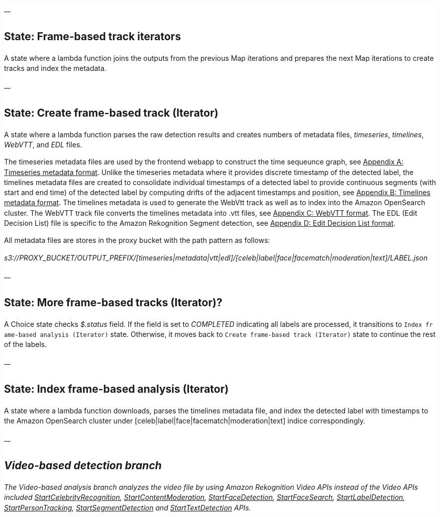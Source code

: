 __

## State: Frame-based track iterators
A state where a lambda function joins the outputs from the previous Map iterations and prepares the next Map iterations to create tracks and index the metadata.

__

## State: Create frame-based track (Iterator)
A state where a lambda function parses the raw detection results and creates numbers of metadata files, _timeseries_, _timelines_, _WebVTT_, and _EDL_ files.

The timeseries metadata files are used by the frontend webapp to construct the time sequeunce graph, see [Appendix A: Timeseries metadata format](#appendix-a-timeseries-metadata-format). Unlike the timeseries metadata where it provides discrete timestamp of the detected label, the timelines metadata files are created to consolidate individual timestamps of a detected label to provide continuous segments (with start and end time) of the detected label by computing drifts of the adjacent timestamps and position, see [Appendix B: Timelines metadata format](#appendix-b-timelines-metadata-format). The timelines metadata is used to generate the WebVtt track as well as to index into the Amazon OpenSearch cluster. The WebVTT track file converts the timelines metadata into .vtt files, see [Appendix C: WebVTT format](#appendix-c-webvtt-format). The EDL (Edit Decision List) file is specific to the Amazon Rekognition Segment detection, see [Appendix D: Edit Decision List format](#appendix-d-edit-decision-list-format).

All metadata files are stores in the proxy bucket with the path pattern as follows:

_s3://PROXY_BUCKET/OUTPUT_PREFIX/\[timeseries\|metadata\|vtt\|edl\]/\[celeb\|label\|face\|facematch\|moderation\|text\]/LABEL.json_

__

## State: More frame-based tracks (Iterator)?
A Choice state checks _$.status_ field. If the field is set to _COMPLETED_ indicating all labels are processed, it transitions to ```Index frame-based analysis (Iterator)``` state. Otherwise, it moves back to ```Create frame-based track (Iterator)``` state to continue the rest of the labels.

__

## State: Index frame-based analysis (Iterator)
A state where a lambda function downloads, parses the timelines metadata file, and index the detected label with timestamps to the Amazon OpenSearch cluster under \[celeb\|label\|face\|facematch\|moderation\|text\] indice correspondingly.

__

## _Video-based detection branch_

_The Video-based analysis branch analyzes the video file by using Amazon Rekognition Video APIs instead of the Video APIs included [StartCelebrityRecognition](https://docs.aws.amazon.com/rekognition/latest/dg/API_StartCelebrityRecognition.html), [StartContentModeration](https://docs.aws.amazon.com/rekognition/latest/dg/API_StartContentModeration.html), [StartFaceDetection](https://docs.aws.amazon.com/rekognition/latest/dg/API_StartFaceDetection.html), [StartFaceSearch](https://docs.aws.amazon.com/rekognition/latest/dg/API_StartFaceSearch.html), [StartLabelDetection](https://docs.aws.amazon.com/rekognition/latest/dg/API_StartLabelDetection.html), [StartPersonTracking](https://docs.aws.amazon.com/rekognition/latest/dg/API_StartPersonTracking.html), [StartSegmentDetection](https://docs.aws.amazon.com/rekognition/latest/dg/API_StartSegmentDetection.html) and [StartTextDetection](https://docs.aws.amazon.com/rekognition/latest/dg/API_StartTextDetection.html) APIs._
